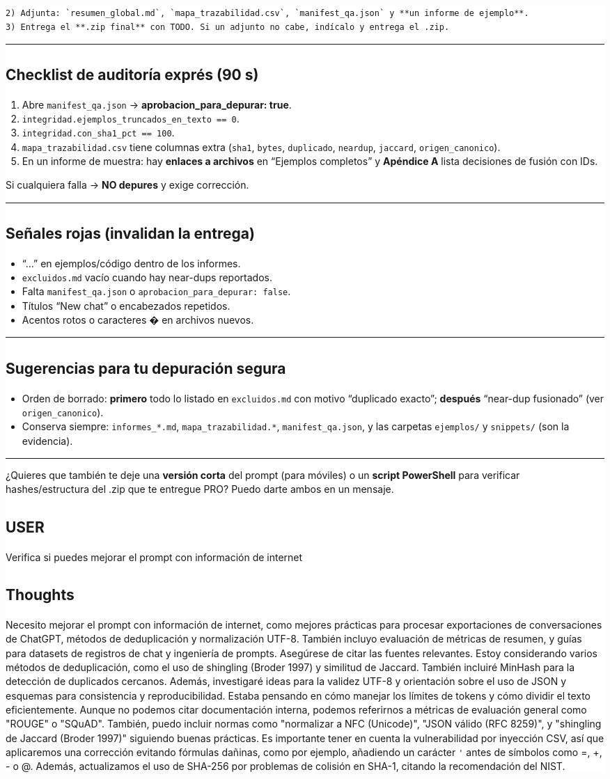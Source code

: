```
2) Adjunta: `resumen_global.md`, `mapa_trazabilidad.csv`, `manifest_qa.json` y **un informe de ejemplo**.
3) Entrega el **.zip final** con TODO. Si un adjunto no cabe, indícalo y entrega el .zip.
```

---

## Checklist de auditoría exprés (90 s)

1) Abre `manifest_qa.json` → **aprobacion_para_depurar: true**.  
2) `integridad.ejemplos_truncados_en_texto == 0`.  
3) `integridad.con_sha1_pct == 100`.  
4) `mapa_trazabilidad.csv` tiene columnas extra (`sha1`, `bytes`, `duplicado`, `neardup`, `jaccard`, `origen_canonico`).  
5) En un informe de muestra: hay **enlaces a archivos** en “Ejemplos completos” y **Apéndice A** lista decisiones de fusión con IDs.

Si cualquiera falla → **NO depures** y exige corrección.

---

## Señales rojas (invalidan la entrega)

- “…” en ejemplos/código dentro de los informes.  
- `excluidos.md` vacío cuando hay near-dups reportados.  
- Falta `manifest_qa.json` o `aprobacion_para_depurar: false`.  
- Títulos “New chat” o encabezados repetidos.  
- Acentos rotos o caracteres � en archivos nuevos.

---

## Sugerencias para tu depuración segura

- Orden de borrado: **primero** todo lo listado en `excluidos.md` con motivo “duplicado exacto”; **después** “near-dup fusionado” (ver `origen_canonico`).  
- Conserva siempre: `informes_*.md`, `mapa_trazabilidad.*`, `manifest_qa.json`, y las carpetas `ejemplos/` y `snippets/` (son la evidencia).

---

¿Quieres que también te deje una **versión corta** del prompt (para móviles) o un **script PowerShell** para verificar hashes/estructura del .zip que te entregue PRO? Puedo darte ambos en un mensaje.

## USER
Verifica si puedes mejorar el prompt con información de internet

## Thoughts
Necesito mejorar el prompt con información de internet, como mejores prácticas para procesar exportaciones de conversaciones de ChatGPT, métodos de deduplicación y normalización UTF-8. También incluyo evaluación de métricas de resumen, y guías para datasets de registros de chat y ingeniería de prompts. Asegúrese de citar las fuentes relevantes.
Estoy considerando varios métodos de deduplicación, como el uso de shingling (Broder 1997) y similitud de Jaccard. También incluiré MinHash para la detección de duplicados cercanos. Además, investigaré ideas para la validez UTF-8 y orientación sobre el uso de JSON y esquemas para consistencia y reproducibilidad.
Estaba pensando en cómo manejar los límites de tokens y cómo dividir el texto eficientemente. Aunque no podemos citar documentación interna, podemos referirnos a métricas de evaluación general como "ROUGE" o "SQuAD". También, puedo incluir normas como "normalizar a NFC (Unicode)", "JSON válido (RFC 8259)", y "shingling de Jaccard (Broder 1997)" siguiendo buenas prácticas.
Es importante tener en cuenta la vulnerabilidad por inyección CSV, así que aplicaremos una corrección evitando fórmulas dañinas, como por ejemplo, añadiendo un carácter `'` antes de símbolos como =, +, - o @. Además, actualizamos el uso de SHA-256 por problemas de colisión en SHA-1, citando la recomendación del NIST.
